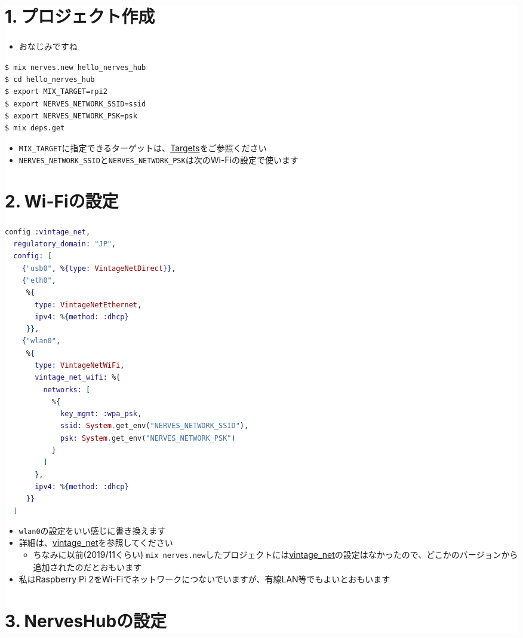 # 1. プロジェクト作成

- おなじみですね

```
$ mix nerves.new hello_nerves_hub
$ cd hello_nerves_hub
$ export MIX_TARGET=rpi2
$ export NERVES_NETWORK_SSID=ssid
$ export NERVES_NETWORK_PSK=psk
$ mix deps.get
```

- `MIX_TARGET`に指定できるターゲットは、[Targets](https://hexdocs.pm/nerves/targets.html#content)をご参照ください
- `NERVES_NETWORK_SSID`と`NERVES_NETWORK_PSK`は次のWi-Fiの設定で使います

# 2. Wi-Fiの設定

```config/target.exs
config :vintage_net,
  regulatory_domain: "JP",
  config: [
    {"usb0", %{type: VintageNetDirect}},
    {"eth0",
     %{
       type: VintageNetEthernet,
       ipv4: %{method: :dhcp}
     }},
    {"wlan0",
     %{
       type: VintageNetWiFi,
       vintage_net_wifi: %{
         networks: [
           %{
             key_mgmt: :wpa_psk,
             ssid: System.get_env("NERVES_NETWORK_SSID"),
             psk: System.get_env("NERVES_NETWORK_PSK")
           }
         ]
       },
       ipv4: %{method: :dhcp}
     }}
  ]
```

- `wlan0`の設定をいい感じに書き換えます
- 詳細は、[vintage_net](https://github.com/nerves-networking/vintage_net)を参照してください
    - ちなみに以前(2019/11くらい) `mix nerves.new`したプロジェクトには[vintage_net](https://github.com/nerves-networking/vintage_net)の設定はなかったので、どこかのバージョンから追加されたのだとおもいます
- 私はRaspberry Pi 2をWi-Fiでネットワークにつないでいますが、有線LAN等でもよいとおもいます

# 3. NervesHubの設定
